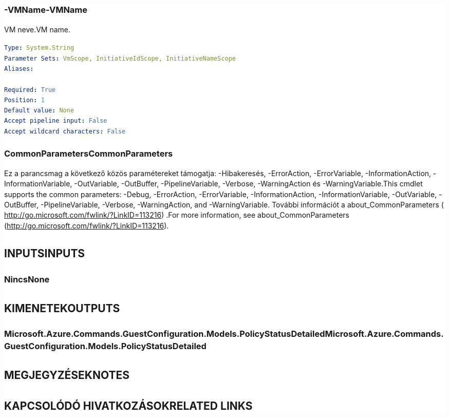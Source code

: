 ### <span data-ttu-id="3a5d5-141">-VMName</span><span class="sxs-lookup"><span data-stu-id="3a5d5-141">-VMName</span></span>
<span data-ttu-id="3a5d5-142">VM neve.</span><span class="sxs-lookup"><span data-stu-id="3a5d5-142">VM name.</span></span>

```yaml
Type: System.String
Parameter Sets: VmScope, InitiativeIdScope, InitiativeNameScope
Aliases:

Required: True
Position: 1
Default value: None
Accept pipeline input: False
Accept wildcard characters: False
```

### <span data-ttu-id="3a5d5-143">CommonParameters</span><span class="sxs-lookup"><span data-stu-id="3a5d5-143">CommonParameters</span></span>
<span data-ttu-id="3a5d5-144">Ez a parancsmag a következő közös paramétereket támogatja: -Hibakeresés, -ErrorAction, -ErrorVariable, -InformationAction, -InformationVariable, -OutVariable, -OutBuffer, -PipelineVariable, -Verbose, -WarningAction és -WarningVariable.</span><span class="sxs-lookup"><span data-stu-id="3a5d5-144">This cmdlet supports the common parameters: -Debug, -ErrorAction, -ErrorVariable, -InformationAction, -InformationVariable, -OutVariable, -OutBuffer, -PipelineVariable, -Verbose, -WarningAction, and -WarningVariable.</span></span> <span data-ttu-id="3a5d5-145">További információt a about_CommonParameters ( http://go.microsoft.com/fwlink/?LinkID=113216) .</span><span class="sxs-lookup"><span data-stu-id="3a5d5-145">For more information, see about_CommonParameters (http://go.microsoft.com/fwlink/?LinkID=113216).</span></span>

## <span data-ttu-id="3a5d5-146">INPUTS</span><span class="sxs-lookup"><span data-stu-id="3a5d5-146">INPUTS</span></span>

### <span data-ttu-id="3a5d5-147">Nincs</span><span class="sxs-lookup"><span data-stu-id="3a5d5-147">None</span></span>
## <span data-ttu-id="3a5d5-148">KIMENETEK</span><span class="sxs-lookup"><span data-stu-id="3a5d5-148">OUTPUTS</span></span>

### <span data-ttu-id="3a5d5-149">Microsoft.Azure.Commands.GuestConfiguration.Models.PolicyStatusDetailed</span><span class="sxs-lookup"><span data-stu-id="3a5d5-149">Microsoft.Azure.Commands.GuestConfiguration.Models.PolicyStatusDetailed</span></span>
## <span data-ttu-id="3a5d5-150">MEGJEGYZÉSEK</span><span class="sxs-lookup"><span data-stu-id="3a5d5-150">NOTES</span></span>

## <span data-ttu-id="3a5d5-151">KAPCSOLÓDÓ HIVATKOZÁSOK</span><span class="sxs-lookup"><span data-stu-id="3a5d5-151">RELATED LINKS</span></span>
